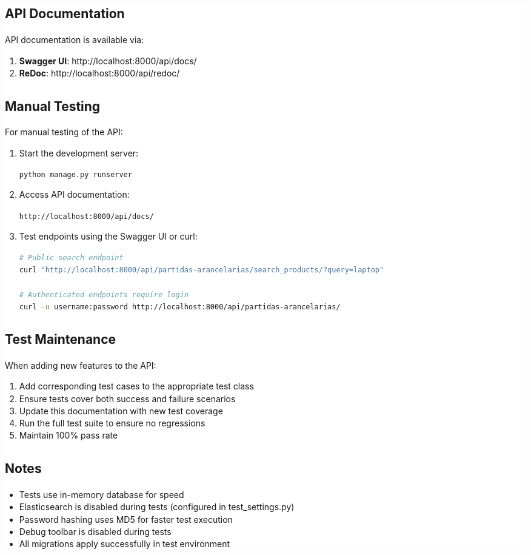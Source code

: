 ## API Documentation

API documentation is available via:
1. **Swagger UI**: http://localhost:8000/api/docs/
2. **ReDoc**: http://localhost:8000/api/redoc/

## Manual Testing

For manual testing of the API:

1. Start the development server:
   ```bash
   python manage.py runserver
   ```

2. Access API documentation:
   ```
   http://localhost:8000/api/docs/
   ```

3. Test endpoints using the Swagger UI or curl:
   ```bash
   # Public search endpoint
   curl "http://localhost:8000/api/partidas-arancelarias/search_products/?query=laptop"

   # Authenticated endpoints require login
   curl -u username:password http://localhost:8000/api/partidas-arancelarias/
   ```

## Test Maintenance

When adding new features to the API:
1. Add corresponding test cases to the appropriate test class
2. Ensure tests cover both success and failure scenarios
3. Update this documentation with new test coverage
4. Run the full test suite to ensure no regressions
5. Maintain 100% pass rate

## Notes

- Tests use in-memory database for speed
- Elasticsearch is disabled during tests (configured in test_settings.py)
- Password hashing uses MD5 for faster test execution
- Debug toolbar is disabled during tests
- All migrations apply successfully in test environment
